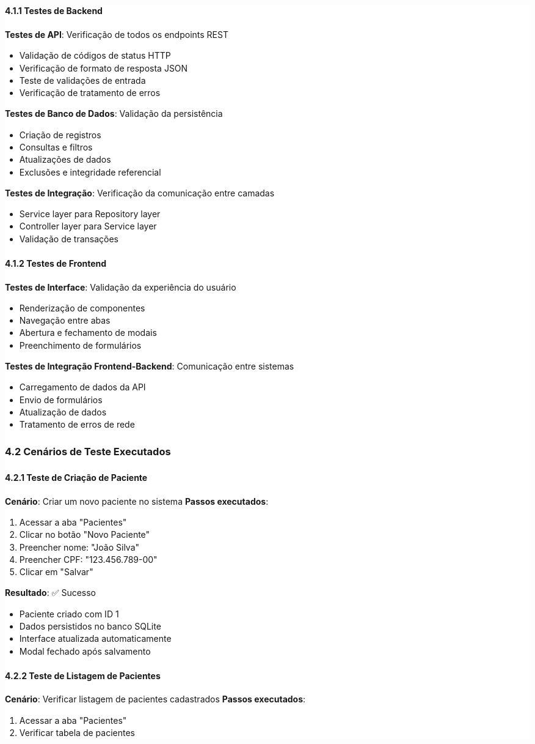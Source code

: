 #### 4.1.1 Testes de Backend

**Testes de API**: Verificação de todos os endpoints REST
- Validação de códigos de status HTTP
- Verificação de formato de resposta JSON
- Teste de validações de entrada
- Verificação de tratamento de erros

**Testes de Banco de Dados**: Validação da persistência
- Criação de registros
- Consultas e filtros
- Atualizações de dados
- Exclusões e integridade referencial

**Testes de Integração**: Verificação da comunicação entre camadas
- Service layer para Repository layer
- Controller layer para Service layer
- Validação de transações

#### 4.1.2 Testes de Frontend

**Testes de Interface**: Validação da experiência do usuário
- Renderização de componentes
- Navegação entre abas
- Abertura e fechamento de modais
- Preenchimento de formulários

**Testes de Integração Frontend-Backend**: Comunicação entre sistemas
- Carregamento de dados da API
- Envio de formulários
- Atualização de dados
- Tratamento de erros de rede

### 4.2 Cenários de Teste Executados

#### 4.2.1 Teste de Criação de Paciente

**Cenário**: Criar um novo paciente no sistema
**Passos executados**:
1. Acessar a aba "Pacientes"
2. Clicar no botão "Novo Paciente"
3. Preencher nome: "João Silva"
4. Preencher CPF: "123.456.789-00"
5. Clicar em "Salvar"

**Resultado**: ✅ Sucesso
- Paciente criado com ID 1
- Dados persistidos no banco SQLite
- Interface atualizada automaticamente
- Modal fechado após salvamento

#### 4.2.2 Teste de Listagem de Pacientes

**Cenário**: Verificar listagem de pacientes cadastrados
**Passos executados**:
1. Acessar a aba "Pacientes"
2. Verificar tabela de pacientes
